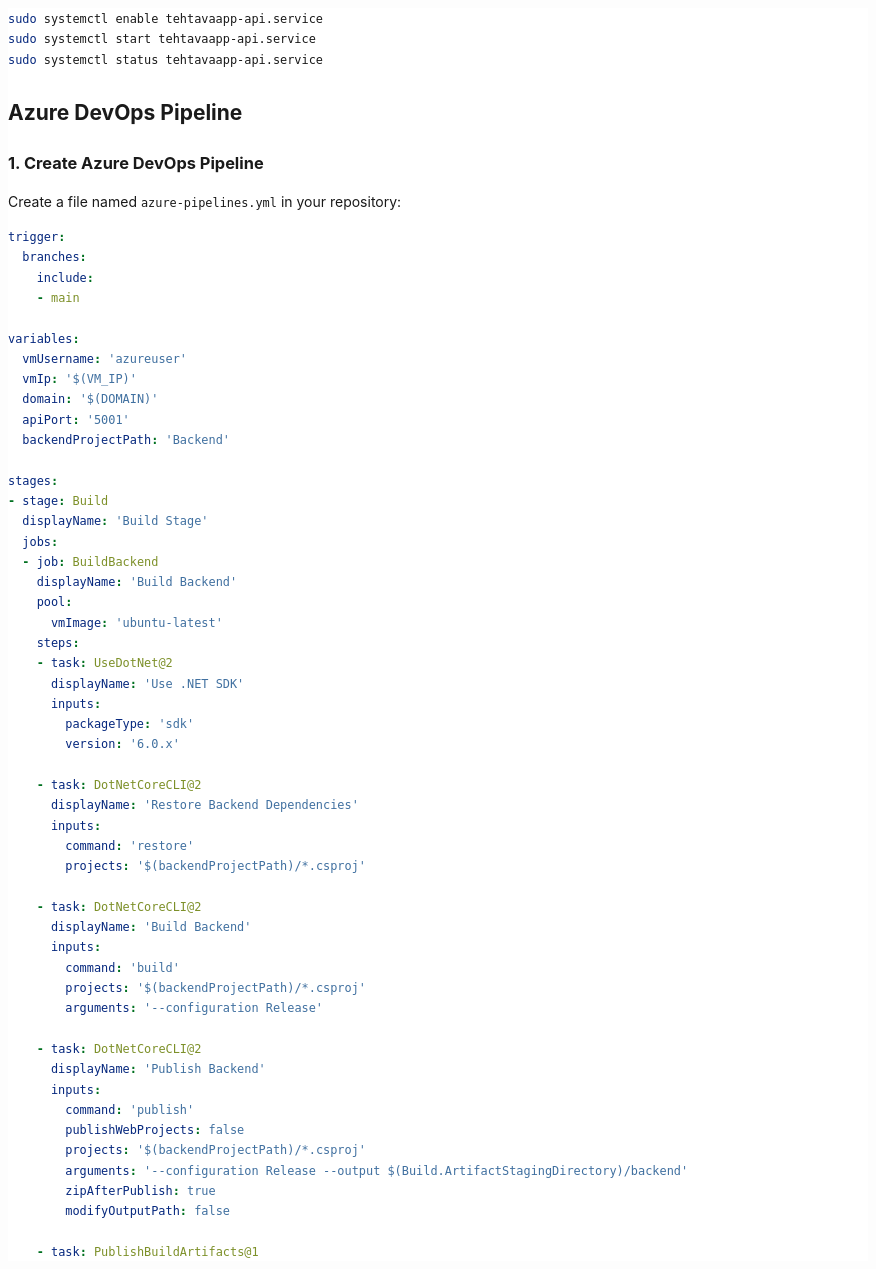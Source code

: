 ```bash
sudo systemctl enable tehtavaapp-api.service
sudo systemctl start tehtavaapp-api.service
sudo systemctl status tehtavaapp-api.service
```

## Azure DevOps Pipeline

### 1. Create Azure DevOps Pipeline

Create a file named `azure-pipelines.yml` in your repository:

```yaml
trigger:
  branches:
    include:
    - main

variables:
  vmUsername: 'azureuser'
  vmIp: '$(VM_IP)'
  domain: '$(DOMAIN)'
  apiPort: '5001'
  backendProjectPath: 'Backend'

stages:
- stage: Build
  displayName: 'Build Stage'
  jobs:
  - job: BuildBackend
    displayName: 'Build Backend'
    pool:
      vmImage: 'ubuntu-latest'
    steps:
    - task: UseDotNet@2
      displayName: 'Use .NET SDK'
      inputs:
        packageType: 'sdk'
        version: '6.0.x'
    
    - task: DotNetCoreCLI@2
      displayName: 'Restore Backend Dependencies'
      inputs:
        command: 'restore'
        projects: '$(backendProjectPath)/*.csproj'
    
    - task: DotNetCoreCLI@2
      displayName: 'Build Backend'
      inputs:
        command: 'build'
        projects: '$(backendProjectPath)/*.csproj'
        arguments: '--configuration Release'
    
    - task: DotNetCoreCLI@2
      displayName: 'Publish Backend'
      inputs:
        command: 'publish'
        publishWebProjects: false
        projects: '$(backendProjectPath)/*.csproj'
        arguments: '--configuration Release --output $(Build.ArtifactStagingDirectory)/backend'
        zipAfterPublish: true
        modifyOutputPath: false
    
    - task: PublishBuildArtifacts@1
```